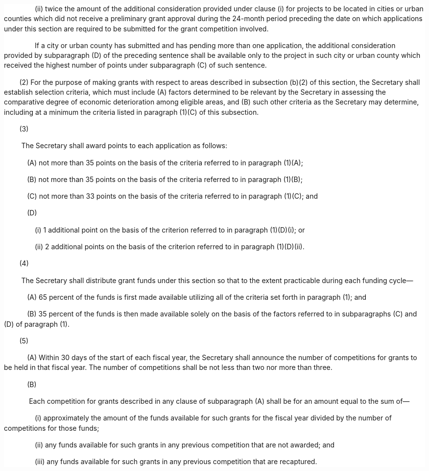                 (ii) twice the amount of the additional consideration provided under clause (i) for projects to be located in cities or urban counties which did not receive a preliminary grant approval during the 24-month period preceding the date on which applications under this section are required to be submitted for the grant competition involved.

                If a city or urban county has submitted and has pending more than one application, the additional consideration provided by subparagraph (D) of the preceding sentence shall be available only to the project in such city or urban county which received the highest number of points under subparagraph (C) of such sentence.

        (2) For the purpose of making grants with respect to areas described in subsection (b)(2) of this section, the Secretary shall establish selection criteria, which must include (A) factors determined to be relevant by the Secretary in assessing the comparative degree of economic deterioration among eligible areas, and (B) such other criteria as the Secretary may determine, including at a minimum the criteria listed in paragraph (1)(C) of this subsection.

        (3)

         The Secretary shall award points to each application as follows:

            (A) not more than 35 points on the basis of the criteria referred to in paragraph (1)(A);

            (B) not more than 35 points on the basis of the criteria referred to in paragraph (1)(B);

            (C) not more than 33 points on the basis of the criteria referred to in paragraph (1)(C); and

            (D)

                (i) 1 additional point on the basis of the criterion referred to in paragraph (1)(D)(i); or

                (ii) 2 additional points on the basis of the criterion referred to in paragraph (1)(D)(ii).

        (4)

         The Secretary shall distribute grant funds under this section so that to the extent practicable during each funding cycle—

            (A) 65 percent of the funds is first made available utilizing all of the criteria set forth in paragraph (1); and

            (B) 35 percent of the funds is then made available solely on the basis of the factors referred to in subparagraphs (C) and (D) of paragraph (1).

        (5)

            (A) Within 30 days of the start of each fiscal year, the Secretary shall announce the number of competitions for grants to be held in that fiscal year. The number of competitions shall be not less than two nor more than three.

            (B)

             Each competition for grants described in any clause of subparagraph (A) shall be for an amount equal to the sum of—

                (i) approximately the amount of the funds available for such grants for the fiscal year divided by the number of competitions for those funds;

                (ii) any funds available for such grants in any previous competition that are not awarded; and

                (iii) any funds available for such grants in any previous competition that are recaptured.
